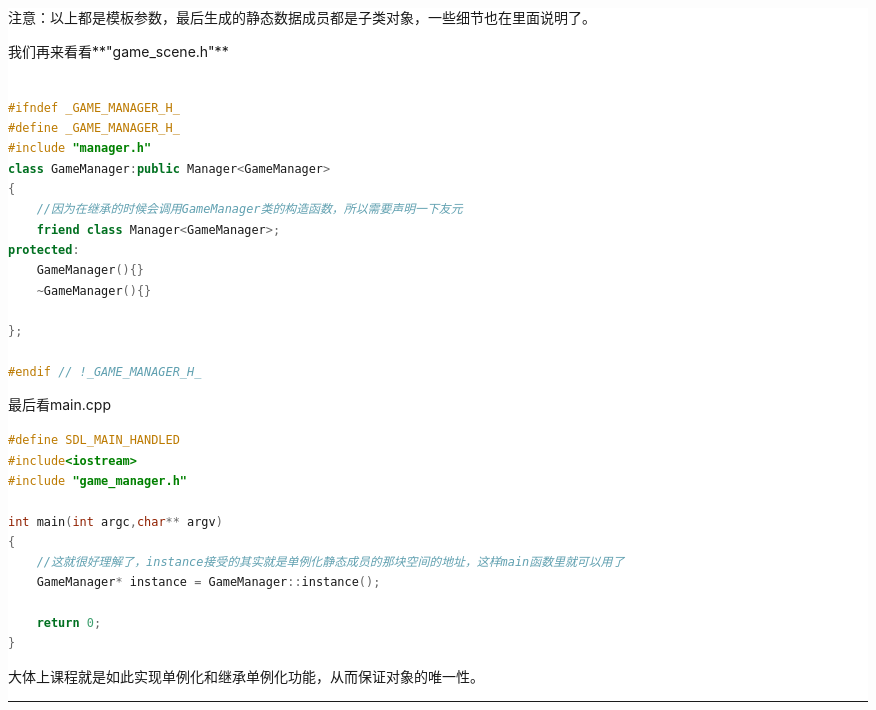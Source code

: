 注意：以上都是模板参数，最后生成的静态数据成员都是子类对象，一些细节也在里面说明了。

我们再来看看**"game_scene.h"**

~~~CPP

#ifndef _GAME_MANAGER_H_
#define _GAME_MANAGER_H_
#include "manager.h"
class GameManager:public Manager<GameManager>
{
	//因为在继承的时候会调用GameManager类的构造函数，所以需要声明一下友元
	friend class Manager<GameManager>;
protected:
	GameManager(){}
	~GameManager(){}

};

#endif // !_GAME_MANAGER_H_

~~~

最后看main.cpp

~~~CPP
#define SDL_MAIN_HANDLED
#include<iostream>
#include "game_manager.h"

int main(int argc,char** argv)
{
    //这就很好理解了，instance接受的其实就是单例化静态成员的那块空间的地址，这样main函数里就可以用了
	GameManager* instance = GameManager::instance();
    
    return 0;
}
~~~

大体上课程就是如此实现单例化和继承单例化功能，从而保证对象的唯一性。

---

